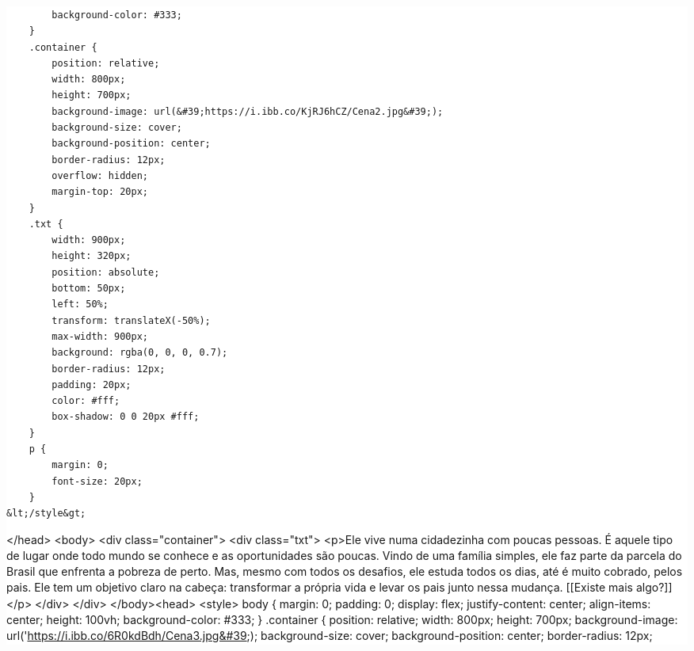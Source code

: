             background-color: #333;
        }
        .container {
            position: relative;
            width: 800px;
            height: 700px;
            background-image: url(&#39;https://i.ibb.co/KjRJ6hCZ/Cena2.jpg&#39;);
            background-size: cover;
            background-position: center;
            border-radius: 12px;
            overflow: hidden;
            margin-top: 20px;
        }
        .txt {
        	width: 900px;
            height: 320px;
            position: absolute;
            bottom: 50px;
            left: 50%;
            transform: translateX(-50%);
            max-width: 900px;
            background: rgba(0, 0, 0, 0.7);
            border-radius: 12px;
            padding: 20px;
            color: #fff;
            box-shadow: 0 0 20px #fff;
        }
        p {
            margin: 0;
            font-size: 20px;
        }
    &lt;/style&gt;
&lt;/head&gt;
&lt;body&gt;
    &lt;div class=&quot;container&quot;&gt;
        &lt;div class=&quot;txt&quot;&gt;
            &lt;p&gt;Ele vive numa cidadezinha com poucas pessoas. É aquele tipo de lugar onde todo mundo se conhece e as oportunidades são poucas. Vindo de uma família simples, ele faz parte da parcela do Brasil que enfrenta a pobreza de perto. Mas, mesmo com todos os desafios, ele estuda todos os dias, até é muito cobrado, pelos pais. Ele tem um objetivo claro na cabeça: transformar a própria vida e levar os pais junto nessa mudança.
            [[Existe mais algo?]]&lt;/p&gt;
        &lt;/div&gt;
    &lt;/div&gt;
&lt;/body&gt;</tw-passagedata><tw-passagedata pid="2" name="Existe mais algo?" tags="Cena3" position="350,50" size="100,100">&lt;head&gt;
    &lt;style&gt;
        body {
            margin: 0;
            padding: 0;
            display: flex;
            justify-content: center;
            align-items: center;
            height: 100vh;
            background-color: #333;
        }
        .container {
            position: relative;
            width: 800px;
            height: 700px;
            background-image: url(&#39;https://i.ibb.co/6R0kdBdh/Cena3.jpg&#39;);
            background-size: cover;
            background-position: center;
            border-radius: 12px;